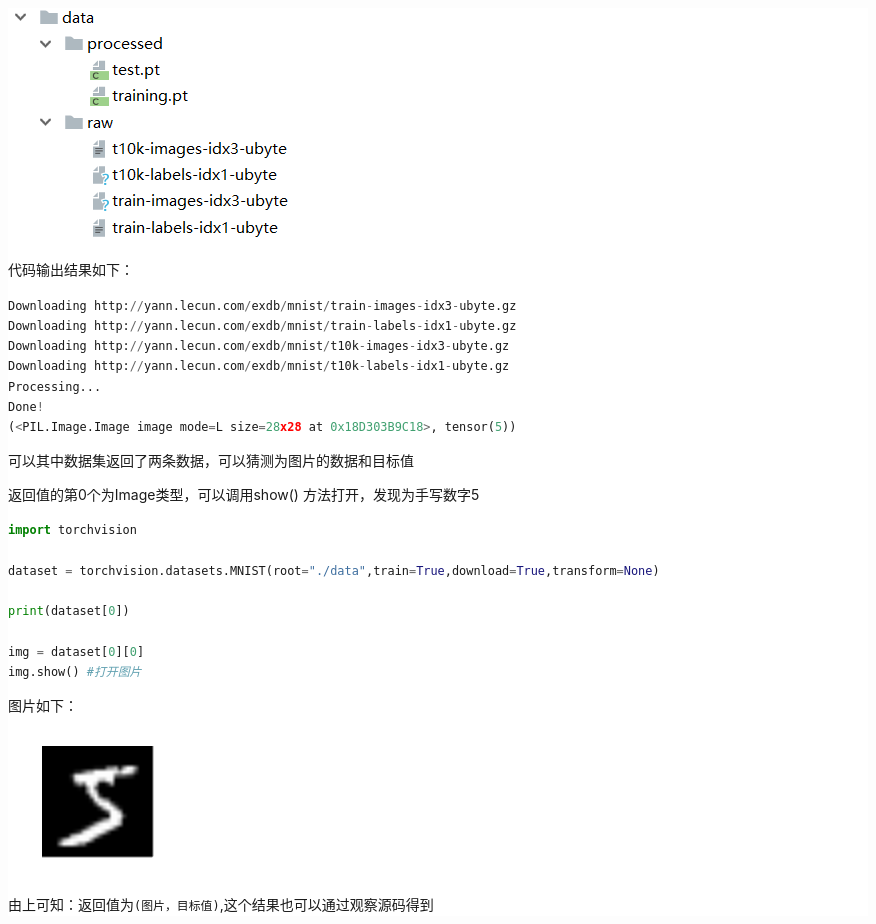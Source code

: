 ![](../images/1.2/MNIST-dataset.png)

代码输出结果如下：

```python
Downloading http://yann.lecun.com/exdb/mnist/train-images-idx3-ubyte.gz
Downloading http://yann.lecun.com/exdb/mnist/train-labels-idx1-ubyte.gz
Downloading http://yann.lecun.com/exdb/mnist/t10k-images-idx3-ubyte.gz
Downloading http://yann.lecun.com/exdb/mnist/t10k-labels-idx1-ubyte.gz
Processing...
Done!
(<PIL.Image.Image image mode=L size=28x28 at 0x18D303B9C18>, tensor(5))
```



可以其中数据集返回了两条数据，可以猜测为图片的数据和目标值

返回值的第0个为Image类型，可以调用show() 方法打开，发现为手写数字5

```python
import torchvision

dataset = torchvision.datasets.MNIST(root="./data",train=True,download=True,transform=None)

print(dataset[0])

img = dataset[0][0]
img.show() #打开图片
```

图片如下：

![](../images/1.2/MNIST-dataset-5.png)

由上可知：返回值为`(图片，目标值)`,这个结果也可以通过观察源码得到